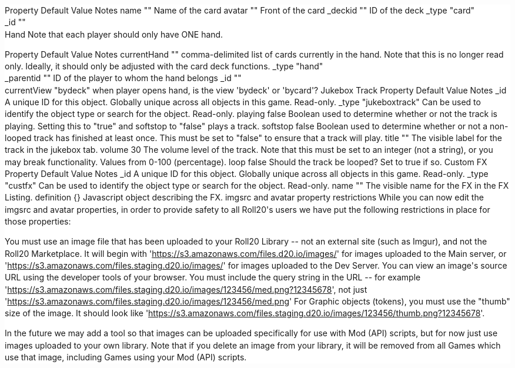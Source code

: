 Property	Default Value	Notes
name	""	Name of the card
avatar	""	Front of the card
_deckid	""	ID of the deck
_type	"card"	 
_id	""	 
Hand
Note that each player should only have ONE hand.

Property	Default Value	Notes
currentHand	""	comma-delimited list of cards currently in the hand. Note that this is no longer read only. Ideally, it should only be adjusted with the card deck functions.
_type	"hand"	 
_parentid	""	ID of the player to whom the hand belongs
_id	""	 
currentView	"bydeck"	when player opens hand, is the view 'bydeck' or 'bycard'?
Jukebox Track
Property	Default Value	Notes
_id	 	A unique ID for this object. Globally unique across all objects in this game. Read-only.
_type	"jukeboxtrack"	Can be used to identify the object type or search for the object. Read-only.
playing	false	Boolean used to determine whether or not the track is playing. Setting this to "true" and softstop to "false" plays a track.
softstop	false	Boolean used to determine whether or not a non-looped track has finished at least once. This must be set to "false" to ensure that a track will play.
title	""	The visible label for the track in the jukebox tab.
volume	30	The volume level of the track. Note that this must be set to an integer (not a string), or you may break functionality. Values from 0-100 (percentage).
loop	false	Should the track be looped? Set to true if so.
Custom FX
Property	Default Value	Notes
_id	 	A unique ID for this object. Globally unique across all objects in this game. Read-only.
_type	"custfx"	Can be used to identify the object type or search for the object. Read-only.
name	""	The visible name for the FX in the FX Listing.
definition	{}	Javascript object describing the FX.
imgsrc and avatar property restrictions
While you can now edit the imgsrc and avatar properties, in order to provide safety to all Roll20's users we have put the following restrictions in place for those properties:

You must use an image file that has been uploaded to your Roll20 Library -- not an external site (such as Imgur), and not the Roll20 Marketplace. It will begin with 'https://s3.amazonaws.com/files.d20.io/images/' for images uploaded to the Main server, or 'https://s3.amazonaws.com/files.staging.d20.io/images/' for images uploaded to the Dev Server. You can view an image's source URL using the developer tools of your browser.
You must include the query string in the URL -- for example 'https://s3.amazonaws.com/files.staging.d20.io/images/123456/med.png?12345678', not just 'https://s3.amazonaws.com/files.staging.d20.io/images/123456/med.png'
For Graphic objects (tokens), you must use the "thumb" size of the image. It should look like 'https://s3.amazonaws.com/files.staging.d20.io/images/123456/thumb.png?12345678'.

In the future we may add a tool so that images can be uploaded specifically for use with Mod (API) scripts, but for now just use images uploaded to your own library. Note that if you delete an image from your library, it will be removed from all Games which use that image, including Games using your Mod (API) scripts.
